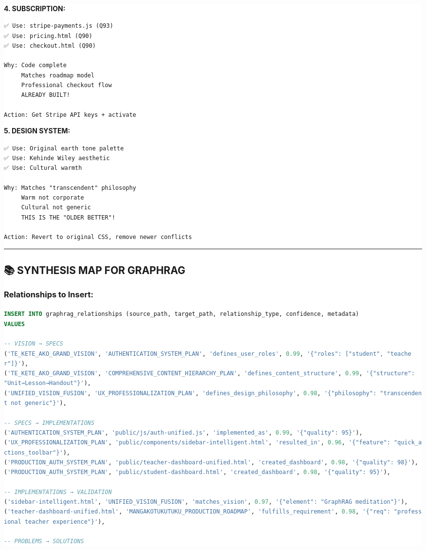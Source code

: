 **4. SUBSCRIPTION:**
```
✅ Use: stripe-payments.js (Q93)
✅ Use: pricing.html (Q90)
✅ Use: checkout.html (Q90)

Why: Code complete
     Matches roadmap model
     Professional checkout flow
     ALREADY BUILT!

Action: Get Stripe API keys + activate
```

**5. DESIGN SYSTEM:**
```
✅ Use: Original earth tone palette
✅ Use: Kehinde Wiley aesthetic
✅ Use: Cultural warmth

Why: Matches "transcendent" philosophy
     Warm not corporate
     Cultural not generic
     THIS IS THE "OLDER BETTER"!

Action: Revert to original CSS, remove newer conflicts
```

---

## 📚 **SYNTHESIS MAP FOR GRAPHRAG**

### **Relationships to Insert:**

```sql
INSERT INTO graphrag_relationships (source_path, target_path, relationship_type, confidence, metadata)
VALUES

-- VISION → SPECS
('TE_KETE_AKO_GRAND_VISION', 'AUTHENTICATION_SYSTEM_PLAN', 'defines_user_roles', 0.99, '{"roles": ["student", "teacher"]}'),
('TE_KETE_AKO_GRAND_VISION', 'COMPREHENSIVE_CONTENT_HIERARCHY_PLAN', 'defines_content_structure', 0.99, '{"structure": "Unit→Lesson→Handout"}'),
('UNIFIED_VISION_FUSION', 'UX_PROFESSIONALIZATION_PLAN', 'defines_design_philosophy', 0.98, '{"philosophy": "transcendent not generic"}'),

-- SPECS → IMPLEMENTATIONS
('AUTHENTICATION_SYSTEM_PLAN', 'public/js/auth-unified.js', 'implemented_as', 0.99, '{"quality": 95}'),
('UX_PROFESSIONALIZATION_PLAN', 'public/components/sidebar-intelligent.html', 'resulted_in', 0.96, '{"feature": "quick_actions_toolbar"}'),
('PRODUCTION_AUTH_SYSTEM_PLAN', 'public/teacher-dashboard-unified.html', 'created_dashboard', 0.98, '{"quality": 98}'),
('PRODUCTION_AUTH_SYSTEM_PLAN', 'public/student-dashboard.html', 'created_dashboard', 0.98, '{"quality": 95}'),

-- IMPLEMENTATIONS → VALIDATION
('sidebar-intelligent.html', 'UNIFIED_VISION_FUSION', 'matches_vision', 0.97, '{"element": "GraphRAG meditation"}'),
('teacher-dashboard-unified.html', 'MANGAKOTUKUTUKU_PRODUCTION_ROADMAP', 'fulfills_requirement', 0.98, '{"req": "professional teacher experience"}'),

-- PROBLEMS → SOLUTIONS
```